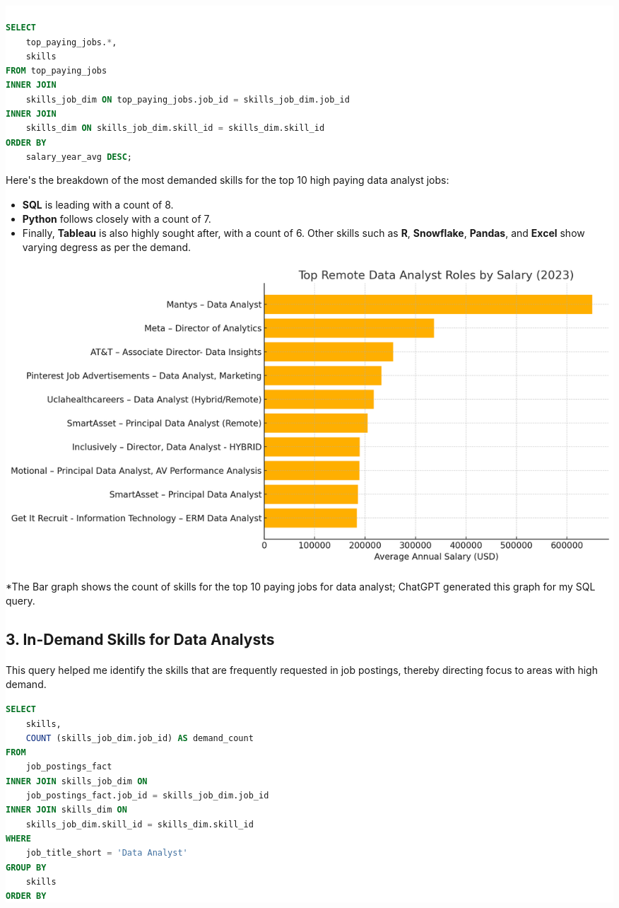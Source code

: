 ```sql

SELECT 
    top_paying_jobs.*,
    skills
FROM top_paying_jobs
INNER JOIN
    skills_job_dim ON top_paying_jobs.job_id = skills_job_dim.job_id
INNER JOIN
    skills_dim ON skills_job_dim.skill_id = skills_dim.skill_id
ORDER BY
    salary_year_avg DESC;
```
Here's the breakdown of the most demanded skills for the top 10 high paying data analyst jobs:
- **SQL** is leading with a count of 8.
- **Python** follows closely with a count of 7.
- Finally, **Tableau** is also highly sought after, with a count of 6. Other skills such as **R**, **Snowflake**, **Pandas**, and **Excel** show varying degress as per the demand.

![Top Paying Job Skills](assets\2_top_paying_job_skills.png)

*The Bar graph shows the count of skills for the top 10 paying jobs for data analyst; ChatGPT generated this graph for my SQL query.

## 3. In-Demand Skills for Data Analysts
This query helped me identify the skills that are frequently requested in job postings, thereby directing focus to areas with high demand.

```sql
SELECT
    skills,
    COUNT (skills_job_dim.job_id) AS demand_count
FROM
    job_postings_fact
INNER JOIN skills_job_dim ON
    job_postings_fact.job_id = skills_job_dim.job_id
INNER JOIN skills_dim ON
    skills_job_dim.skill_id = skills_dim.skill_id
WHERE
    job_title_short = 'Data Analyst'
GROUP BY
    skills
ORDER BY
```